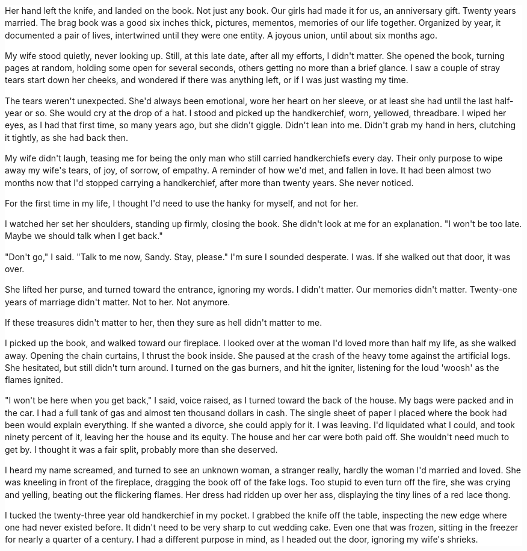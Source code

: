 Her hand left the knife, and landed on the book. Not just any book. Our girls had made it for us, an anniversary gift. Twenty years married. The brag book was a good six inches thick, pictures, mementos, memories of our life together. Organized by year, it documented a pair of lives, intertwined until they were one entity. A joyous union, until about six months ago. 

My wife stood quietly, never looking up. Still, at this late date, after all my efforts, I didn't matter. She opened the book, turning pages at random, holding some open for several seconds, others getting no more than a brief glance. I saw a couple of stray tears start down her cheeks, and wondered if there was anything left, or if I was just wasting my time. 

The tears weren't unexpected. She'd always been emotional, wore her heart on her sleeve, or at least she had until the last half-year or so. She would cry at the drop of a hat. I stood and picked up the handkerchief, worn, yellowed, threadbare. I wiped her eyes, as I had that first time, so many years ago, but she didn't giggle. Didn't lean into me. Didn't grab my hand in hers, clutching it tightly, as she had back then. 

My wife didn't laugh, teasing me for being the only man who still carried handkerchiefs every day. Their only purpose to wipe away my wife's tears, of joy, of sorrow, of empathy. A reminder of how we'd met, and fallen in love. It had been almost two months now that I'd stopped carrying a handkerchief, after more than twenty years. She never noticed. 

For the first time in my life, I thought I'd need to use the hanky for myself, and not for her. 

I watched her set her shoulders, standing up firmly, closing the book. She didn't look at me for an explanation. "I won't be too late. Maybe we should talk when I get back." 

"Don't go," I said. "Talk to me now, Sandy. Stay, please." I'm sure I sounded desperate. I was. If she walked out that door, it was over. 

She lifted her purse, and turned toward the entrance, ignoring my words. I didn't matter. Our memories didn't matter. Twenty-one years of marriage didn't matter. Not to her. Not anymore. 

If these treasures didn't matter to her, then they sure as hell didn't matter to me. 

I picked up the book, and walked toward our fireplace. I looked over at the woman I'd loved more than half my life, as she walked away. Opening the chain curtains, I thrust the book inside. She paused at the crash of the heavy tome against the artificial logs. She hesitated, but still didn't turn around. I turned on the gas burners, and hit the igniter, listening for the loud 'woosh' as the flames ignited. 

"I won't be here when you get back," I said, voice raised, as I turned toward the back of the house. My bags were packed and in the car. I had a full tank of gas and almost ten thousand dollars in cash. The single sheet of paper I placed where the book had been would explain everything. If she wanted a divorce, she could apply for it. I was leaving. I'd liquidated what I could, and took ninety percent of it, leaving her the house and its equity. The house and her car were both paid off. She wouldn't need much to get by. I thought it was a fair split, probably more than she deserved. 

I heard my name screamed, and turned to see an unknown woman, a stranger really, hardly the woman I'd married and loved. She was kneeling in front of the fireplace, dragging the book off of the fake logs. Too stupid to even turn off the fire, she was crying and yelling, beating out the flickering flames. Her dress had ridden up over her ass, displaying the tiny lines of a red lace thong. 

I tucked the twenty-three year old handkerchief in my pocket. I grabbed the knife off the table, inspecting the new edge where one had never existed before. It didn't need to be very sharp to cut wedding cake. Even one that was frozen, sitting in the freezer for nearly a quarter of a century. I had a different purpose in mind, as I headed out the door, ignoring my wife's shrieks. 
